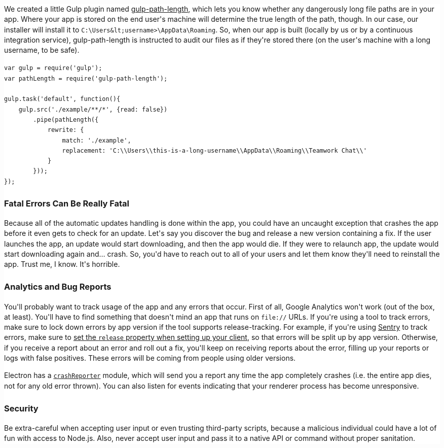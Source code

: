 We created a little Gulp plugin named <a href="https://github.com/Teamwork/gulp-path-length">gulp-path-length</a>, which lets you know whether any dangerously long file paths are in your app. Where your app is stored on the end user's machine will determine the true length of the path, though. In our case, our installer will install it to <code>C:\Users\&lt;username&gt;\AppData\Roaming</code>. So, when our app is built (locally by us or by a continuous integration service), gulp-path-length is instructed to audit our files as if they're stored there (on the user's machine with a long username, to be safe).</p>

<pre><code class="language-javascript">var gulp = require('gulp');
var pathLength = require('gulp-path-length');

gulp.task('default', function(){
    gulp.src('./example/**/*', {read: false})
        .pipe(pathLength({
	        rewrite: {
		        match: './example',
		        replacement: 'C:\\Users\\this-is-a-long-username\\AppData\\Roaming\\Teamwork Chat\\'
	        }
        }));
});
</code></pre>

### Fatal Errors Can Be Really Fatal

Because all of the automatic updates handling is done within the app, you could have an uncaught exception that crashes the app before it even gets to check for an update. Let's say you discover the bug and release a new version containing a fix. If the user launches the app, an update would start downloading, and then the app would die. If they were to relaunch app, the update would start downloading again and… crash. So, you'd have to reach out to all of your users and let them know they'll need to reinstall the app. Trust me, I know. It's horrible.</p>

### Analytics and Bug Reports

You'll probably want to track usage of the app and any errors that occur. First of all, Google Analytics won't work (out of the box, at least). You'll have to find something that doesn't mind an app that runs on <code>file://</code> URLs. If you're using a tool to track errors, make sure to lock down errors by app version if the tool supports release-tracking. For example, if you're using <a href="https://sentry.io/welcome/">Sentry</a> to track errors, make sure to <a href="https://docs.sentry.io/clients/javascript/config/#optional-settings">set the <code>release</code> property when setting up your client</a>, so that errors will be split up by app version. Otherwise, if you receive a report about an error and roll out a fix, you'll keep on receiving reports about the error, filling up your reports or logs with false positives. These errors will be coming from people using older versions.

Electron has a <a href="https://electron.atom.io/docs/api/crash-reporter/"><code>crashReporter</code></a> module, which will send you a report any time the app completely crashes (i.e. the entire app dies, not for any old error thrown). You can also listen for events indicating that your renderer process has become unresponsive.</p>

### Security

Be extra-careful when accepting user input or even trusting third-party scripts, because a malicious individual could have a lot of fun with access to Node.js. Also, never accept user input and pass it to a native API or command without proper sanitation.

